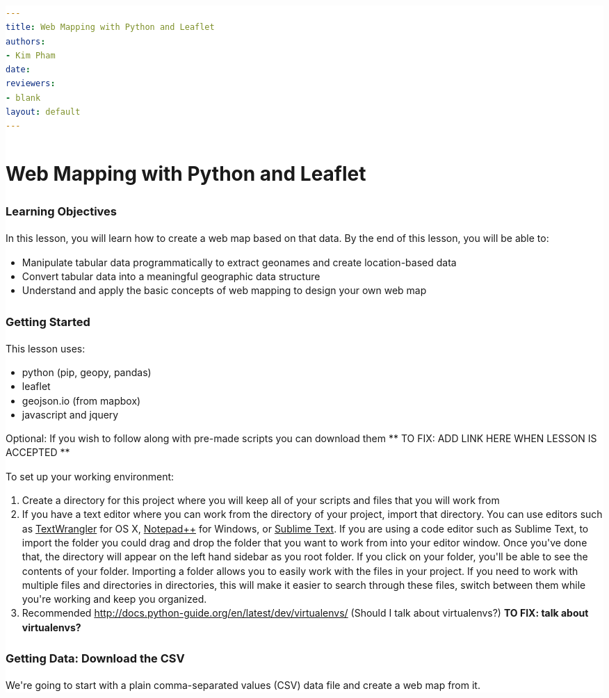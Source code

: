 ```yaml
---
title: Web Mapping with Python and Leaflet
authors:
- Kim Pham
date:
reviewers:
- blank
layout: default
---
```


# Web Mapping with Python and Leaflet

### Learning Objectives

In this lesson, you will learn how to create a web map based on that data.  By the end of this lesson, you will be able to:
* Manipulate tabular data programmatically to extract geonames and create location-based data
* Convert tabular data into a meaningful geographic data structure
* Understand and apply the basic concepts of web mapping to design your own web map

### Getting Started

This lesson uses:

- python (pip, geopy, pandas)
- leaflet
- geojson.io (from mapbox)
- javascript and jquery

Optional: If you wish to follow along with pre-made scripts you can download them ** TO FIX: ADD LINK HERE WHEN LESSON IS ACCEPTED **

To set up your working environment:
1. Create a directory for this project where you will keep all of your scripts and files that you will work from
2. If you have a text editor where you can work from the directory of your project, import that directory. You can use editors such as [TextWrangler](http://www.barebones.com/products/textwrangler/) for OS X, [Notepad++](https://notepad-plus-plus.org/) for Windows, or [Sublime Text](http://www.sublimetext.com/).
If you are using a code editor such as Sublime Text, to import the folder you could drag and drop the folder that you want to work from into your editor window. Once you've done that, the directory will appear on the left hand sidebar as you root folder. If you click on your folder, you'll be able to see the contents of your folder. Importing a folder allows you to easily work with the files in your project. If you need to work with multiple files and directories in directories, this will make it easier to search through these files, switch between them while you're working and keep you organized.
3. Recommended http://docs.python-guide.org/en/latest/dev/virtualenvs/ (Should I talk about virtualenvs?) **TO FIX: talk about virtualenvs?**

### Getting Data: Download the CSV
We're going to start with a plain comma-separated values (CSV) data file and create a web map from it.
